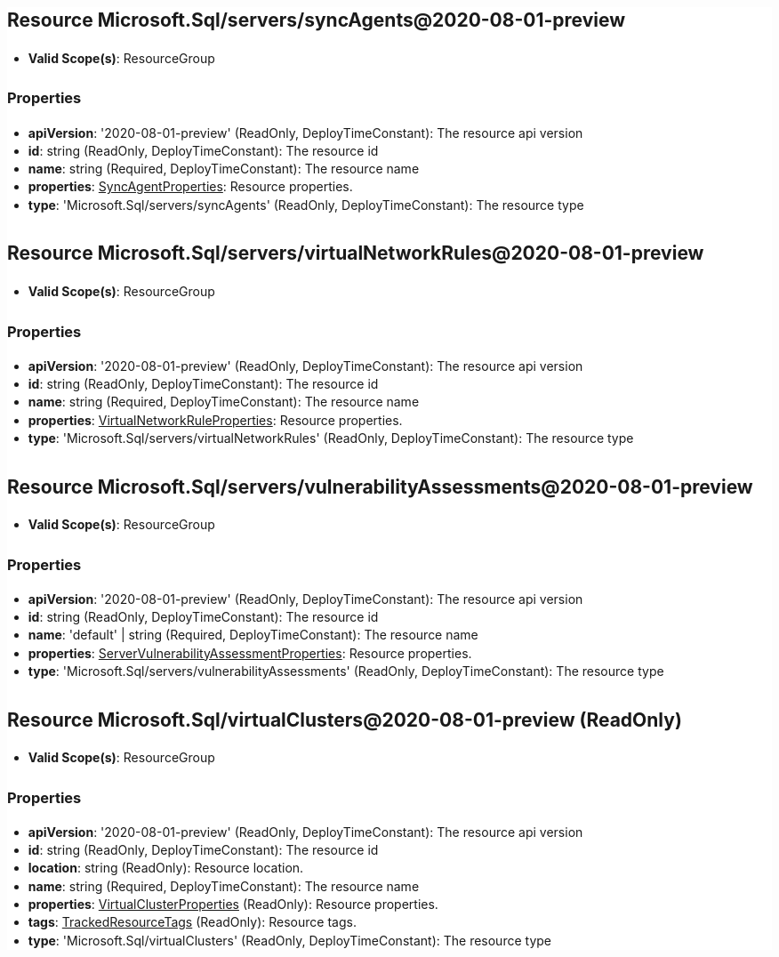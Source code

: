 ## Resource Microsoft.Sql/servers/syncAgents@2020-08-01-preview
* **Valid Scope(s)**: ResourceGroup
### Properties
* **apiVersion**: '2020-08-01-preview' (ReadOnly, DeployTimeConstant): The resource api version
* **id**: string (ReadOnly, DeployTimeConstant): The resource id
* **name**: string (Required, DeployTimeConstant): The resource name
* **properties**: [SyncAgentProperties](#syncagentproperties): Resource properties.
* **type**: 'Microsoft.Sql/servers/syncAgents' (ReadOnly, DeployTimeConstant): The resource type

## Resource Microsoft.Sql/servers/virtualNetworkRules@2020-08-01-preview
* **Valid Scope(s)**: ResourceGroup
### Properties
* **apiVersion**: '2020-08-01-preview' (ReadOnly, DeployTimeConstant): The resource api version
* **id**: string (ReadOnly, DeployTimeConstant): The resource id
* **name**: string (Required, DeployTimeConstant): The resource name
* **properties**: [VirtualNetworkRuleProperties](#virtualnetworkruleproperties): Resource properties.
* **type**: 'Microsoft.Sql/servers/virtualNetworkRules' (ReadOnly, DeployTimeConstant): The resource type

## Resource Microsoft.Sql/servers/vulnerabilityAssessments@2020-08-01-preview
* **Valid Scope(s)**: ResourceGroup
### Properties
* **apiVersion**: '2020-08-01-preview' (ReadOnly, DeployTimeConstant): The resource api version
* **id**: string (ReadOnly, DeployTimeConstant): The resource id
* **name**: 'default' | string (Required, DeployTimeConstant): The resource name
* **properties**: [ServerVulnerabilityAssessmentProperties](#servervulnerabilityassessmentproperties): Resource properties.
* **type**: 'Microsoft.Sql/servers/vulnerabilityAssessments' (ReadOnly, DeployTimeConstant): The resource type

## Resource Microsoft.Sql/virtualClusters@2020-08-01-preview (ReadOnly)
* **Valid Scope(s)**: ResourceGroup
### Properties
* **apiVersion**: '2020-08-01-preview' (ReadOnly, DeployTimeConstant): The resource api version
* **id**: string (ReadOnly, DeployTimeConstant): The resource id
* **location**: string (ReadOnly): Resource location.
* **name**: string (Required, DeployTimeConstant): The resource name
* **properties**: [VirtualClusterProperties](#virtualclusterproperties) (ReadOnly): Resource properties.
* **tags**: [TrackedResourceTags](#trackedresourcetags) (ReadOnly): Resource tags.
* **type**: 'Microsoft.Sql/virtualClusters' (ReadOnly, DeployTimeConstant): The resource type
